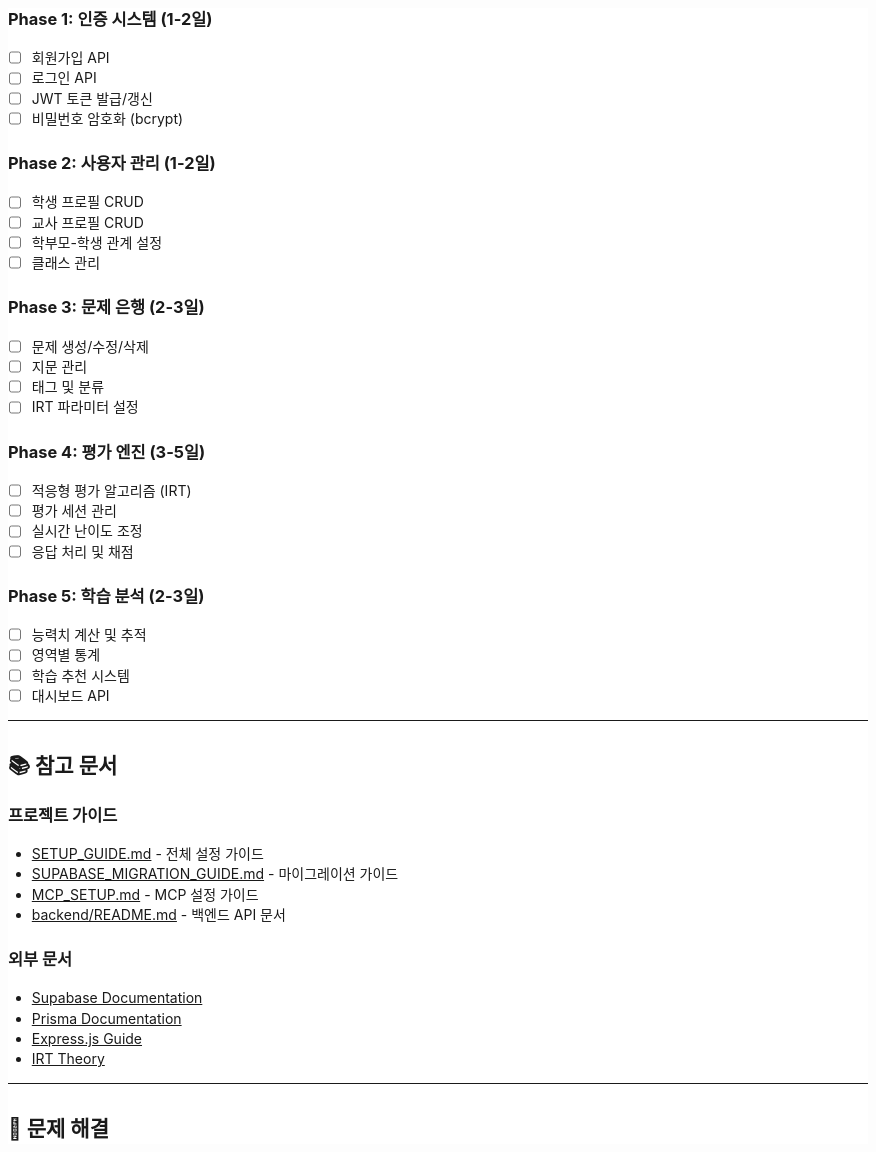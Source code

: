 ### Phase 1: 인증 시스템 (1-2일)
- [ ] 회원가입 API
- [ ] 로그인 API
- [ ] JWT 토큰 발급/갱신
- [ ] 비밀번호 암호화 (bcrypt)

### Phase 2: 사용자 관리 (1-2일)
- [ ] 학생 프로필 CRUD
- [ ] 교사 프로필 CRUD
- [ ] 학부모-학생 관계 설정
- [ ] 클래스 관리

### Phase 3: 문제 은행 (2-3일)
- [ ] 문제 생성/수정/삭제
- [ ] 지문 관리
- [ ] 태그 및 분류
- [ ] IRT 파라미터 설정

### Phase 4: 평가 엔진 (3-5일)
- [ ] 적응형 평가 알고리즘 (IRT)
- [ ] 평가 세션 관리
- [ ] 실시간 난이도 조정
- [ ] 응답 처리 및 채점

### Phase 5: 학습 분석 (2-3일)
- [ ] 능력치 계산 및 추적
- [ ] 영역별 통계
- [ ] 학습 추천 시스템
- [ ] 대시보드 API

---

## 📚 참고 문서

### 프로젝트 가이드
- [SETUP_GUIDE.md](./SETUP_GUIDE.md) - 전체 설정 가이드
- [SUPABASE_MIGRATION_GUIDE.md](./SUPABASE_MIGRATION_GUIDE.md) - 마이그레이션 가이드
- [MCP_SETUP.md](./MCP_SETUP.md) - MCP 설정 가이드
- [backend/README.md](./backend/README.md) - 백엔드 API 문서

### 외부 문서
- [Supabase Documentation](https://supabase.com/docs)
- [Prisma Documentation](https://www.prisma.io/docs)
- [Express.js Guide](https://expressjs.com/en/guide)
- [IRT Theory](https://en.wikipedia.org/wiki/Item_response_theory)

---

## 🐛 문제 해결
